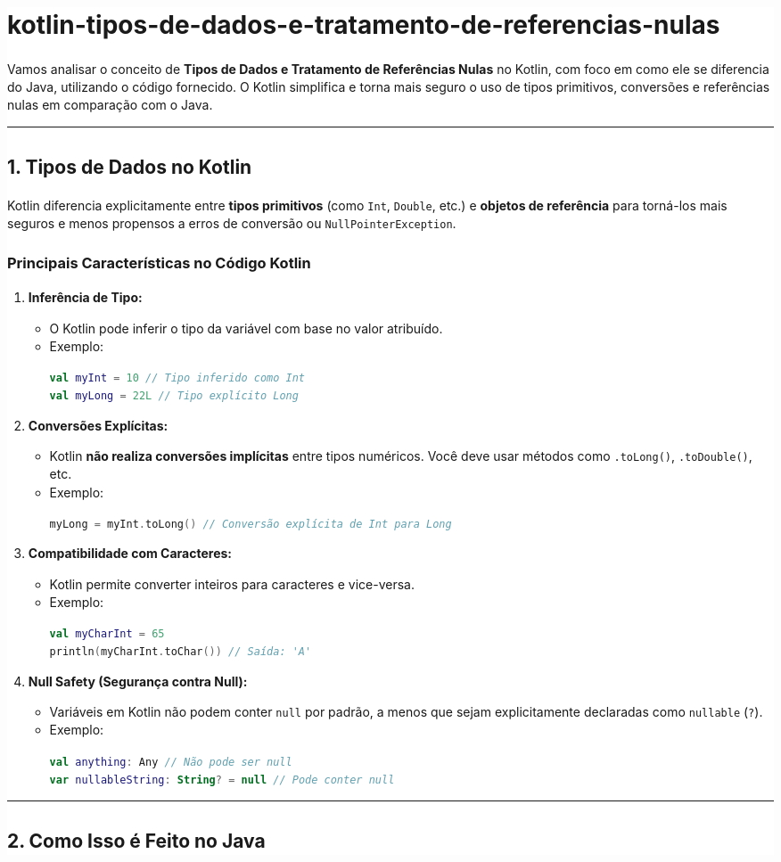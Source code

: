 # kotlin-tipos-de-dados-e-tratamento-de-referencias-nulas

Vamos analisar o conceito de **Tipos de Dados e Tratamento de Referências Nulas** no Kotlin, com foco em como ele se diferencia do Java, utilizando o código fornecido. O Kotlin simplifica e torna mais seguro o uso de tipos primitivos, conversões e referências nulas em comparação com o Java.

---

## **1. Tipos de Dados no Kotlin**

Kotlin diferencia explicitamente entre **tipos primitivos** (como `Int`, `Double`, etc.) e **objetos de referência** para torná-los mais seguros e menos propensos a erros de conversão ou `NullPointerException`.

### **Principais Características no Código Kotlin**

1. **Inferência de Tipo:**
   - O Kotlin pode inferir o tipo da variável com base no valor atribuído.
   - Exemplo:
     ```kotlin
     val myInt = 10 // Tipo inferido como Int
     val myLong = 22L // Tipo explícito Long
     ```

2. **Conversões Explícitas:**
   - Kotlin **não realiza conversões implícitas** entre tipos numéricos. Você deve usar métodos como `.toLong()`, `.toDouble()`, etc.
   - Exemplo:
     ```kotlin
     myLong = myInt.toLong() // Conversão explícita de Int para Long
     ```

3. **Compatibilidade com Caracteres:**
   - Kotlin permite converter inteiros para caracteres e vice-versa.
   - Exemplo:
     ```kotlin
     val myCharInt = 65
     println(myCharInt.toChar()) // Saída: 'A'
     ```

4. **Null Safety (Segurança contra Null):**
   - Variáveis em Kotlin não podem conter `null` por padrão, a menos que sejam explicitamente declaradas como `nullable` (`?`).
   - Exemplo:
     ```kotlin
     val anything: Any // Não pode ser null
     var nullableString: String? = null // Pode conter null
     ```

---

## **2. Como Isso é Feito no Java**
